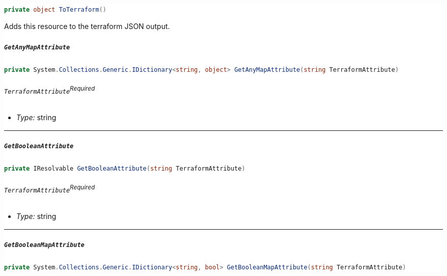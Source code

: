 ```csharp
private object ToTerraform()
```

Adds this resource to the terraform JSON output.

##### `GetAnyMapAttribute` <a name="GetAnyMapAttribute" id="rhizo-co-terraform-provider-oci.dataOciDatabaseManagementManagedDatabaseSqlTuningAdvisorTasksSqlExecutionPlan.DataOciDatabaseManagementManagedDatabaseSqlTuningAdvisorTasksSqlExecutionPlan.getAnyMapAttribute"></a>

```csharp
private System.Collections.Generic.IDictionary<string, object> GetAnyMapAttribute(string TerraformAttribute)
```

###### `TerraformAttribute`<sup>Required</sup> <a name="TerraformAttribute" id="rhizo-co-terraform-provider-oci.dataOciDatabaseManagementManagedDatabaseSqlTuningAdvisorTasksSqlExecutionPlan.DataOciDatabaseManagementManagedDatabaseSqlTuningAdvisorTasksSqlExecutionPlan.getAnyMapAttribute.parameter.terraformAttribute"></a>

- *Type:* string

---

##### `GetBooleanAttribute` <a name="GetBooleanAttribute" id="rhizo-co-terraform-provider-oci.dataOciDatabaseManagementManagedDatabaseSqlTuningAdvisorTasksSqlExecutionPlan.DataOciDatabaseManagementManagedDatabaseSqlTuningAdvisorTasksSqlExecutionPlan.getBooleanAttribute"></a>

```csharp
private IResolvable GetBooleanAttribute(string TerraformAttribute)
```

###### `TerraformAttribute`<sup>Required</sup> <a name="TerraformAttribute" id="rhizo-co-terraform-provider-oci.dataOciDatabaseManagementManagedDatabaseSqlTuningAdvisorTasksSqlExecutionPlan.DataOciDatabaseManagementManagedDatabaseSqlTuningAdvisorTasksSqlExecutionPlan.getBooleanAttribute.parameter.terraformAttribute"></a>

- *Type:* string

---

##### `GetBooleanMapAttribute` <a name="GetBooleanMapAttribute" id="rhizo-co-terraform-provider-oci.dataOciDatabaseManagementManagedDatabaseSqlTuningAdvisorTasksSqlExecutionPlan.DataOciDatabaseManagementManagedDatabaseSqlTuningAdvisorTasksSqlExecutionPlan.getBooleanMapAttribute"></a>

```csharp
private System.Collections.Generic.IDictionary<string, bool> GetBooleanMapAttribute(string TerraformAttribute)
```
